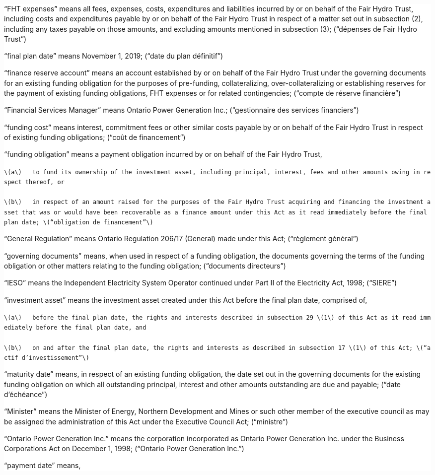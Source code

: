 “FHT expenses” means all fees, expenses, costs, expenditures and liabilities incurred by or on behalf of the Fair Hydro Trust, including costs and expenditures payable by or on behalf of the Fair Hydro Trust in respect of a matter set out in subsection \(2\), including any taxes payable on those amounts, and excluding amounts mentioned in subsection \(3\); \(“dépenses de Fair Hydro Trust”\)

“final plan date” means November 1, 2019; \(“date du plan définitif”\)

“finance reserve account” means an account established by or on behalf of the Fair Hydro Trust under the governing documents for an existing funding obligation for the purposes of pre\-funding, collateralizing, over\-collateralizing or establishing reserves for the payment of existing funding obligations, FHT expenses or for related contingencies; \(“compte de réserve financière”\)

“Financial Services Manager” means Ontario Power Generation Inc\.; \(“gestionnaire des services financiers”\)

“funding cost” means interest, commitment fees or other similar costs payable by or on behalf of the Fair Hydro Trust in respect of existing funding obligations; \(“coût de financement”\)

“funding obligation” means a payment obligation incurred by or on behalf of the Fair Hydro Trust,

	\(a\)	to fund its ownership of the investment asset, including principal, interest, fees and other amounts owing in respect thereof, or

	\(b\)	in respect of an amount raised for the purposes of the Fair Hydro Trust acquiring and financing the investment asset that was or would have been recoverable as a finance amount under this Act as it read immediately before the final plan date; \(“obligation de financement”\)

“General Regulation” means Ontario Regulation 206/17 \(General\) made under this Act; \(“règlement général”\)

“governing documents” means, when used in respect of a funding obligation, the documents governing the terms of the funding obligation or other matters relating to the funding obligation; \(“documents directeurs”\)

“IESO” means the Independent Electricity System Operator continued under Part II of the Electricity Act, 1998; \(“SIERE”\)

“investment asset” means the investment asset created under this Act before the final plan date, comprised of,

	\(a\)	before the final plan date, the rights and interests described in subsection 29 \(1\) of this Act as it read immediately before the final plan date, and

	\(b\)	on and after the final plan date, the rights and interests as described in subsection 17 \(1\) of this Act; \(“actif d’investissement”\)

“maturity date” means, in respect of an existing funding obligation, the date set out in the governing documents for the existing funding obligation on which all outstanding principal, interest and other amounts outstanding are due and payable; \(“date d’échéance”\)

“Minister” means the Minister of Energy, Northern Development and Mines or such other member of the executive council as may be assigned the administration of this Act under the Executive Council Act; \(“ministre”\)

“Ontario Power Generation Inc\.” means the corporation incorporated as Ontario Power Generation Inc\. under the Business Corporations Act on December 1, 1998; \(“Ontario Power Generation Inc\.”\)

“payment date” means,
